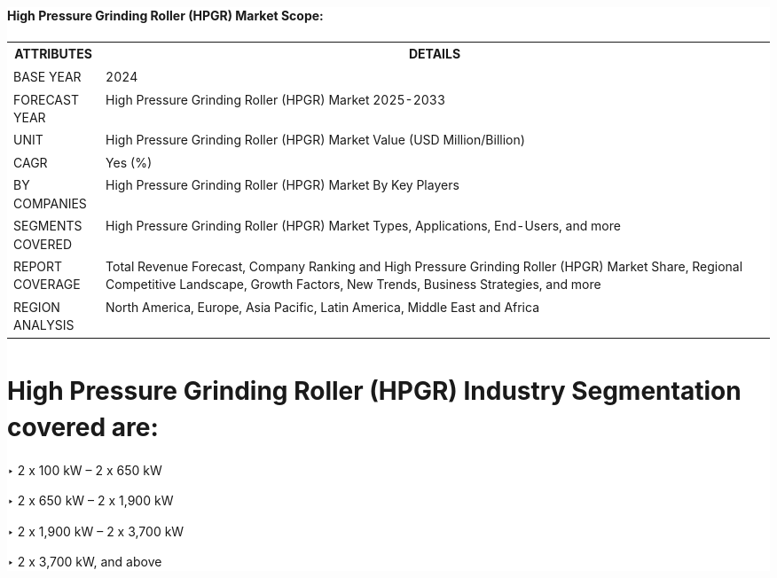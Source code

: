 <h4>High Pressure Grinding Roller (HPGR) Market Scope:</h4>
<table>
<tr>
<th>ATTRIBUTES</th>
<th>DETAILS</th>
</tr>
<tr>
<td>BASE YEAR</td>
<td>2024</td>
</tr>
<tr>
<td>FORECAST YEAR</td>
<td>High Pressure Grinding Roller (HPGR) Market 2025-2033</td>
</tr>
<tr>
<td>UNIT</td>
<td>High Pressure Grinding Roller (HPGR) Market Value (USD Million/Billion)</td>
<tr>
<td>CAGR</td>
<td>Yes (%)</td>
</tr>
</tr>
<tr>
<td>BY COMPANIES</td>
<td>High Pressure Grinding Roller (HPGR) Market By Key Players</td>
</tr>
<tr>
<td>SEGMENTS COVERED</td>
<td>High Pressure Grinding Roller (HPGR) Market Types, Applications, End-Users, and more</td>
</tr>
<tr>
<td>REPORT COVERAGE</td>
<td>Total Revenue Forecast, Company Ranking and High Pressure Grinding Roller (HPGR) Market Share, Regional Competitive Landscape, Growth Factors, New Trends, Business Strategies, and more</td>
</tr>
<tr>
<td>REGION ANALYSIS</td>
<td>North America, Europe, Asia Pacific, Latin America, Middle East and Africa</td>
</tr>
</table>

# <strong>High Pressure Grinding Roller (HPGR) Industry Segmentation covered are:</strong>

‣ 2 x 100 kW – 2 x 650 kW

‣ 2 x 650 kW – 2 x 1,900 kW

‣ 2 x 1,900 kW – 2 x 3,700 kW

‣ 2 x 3,700 kW, and above
